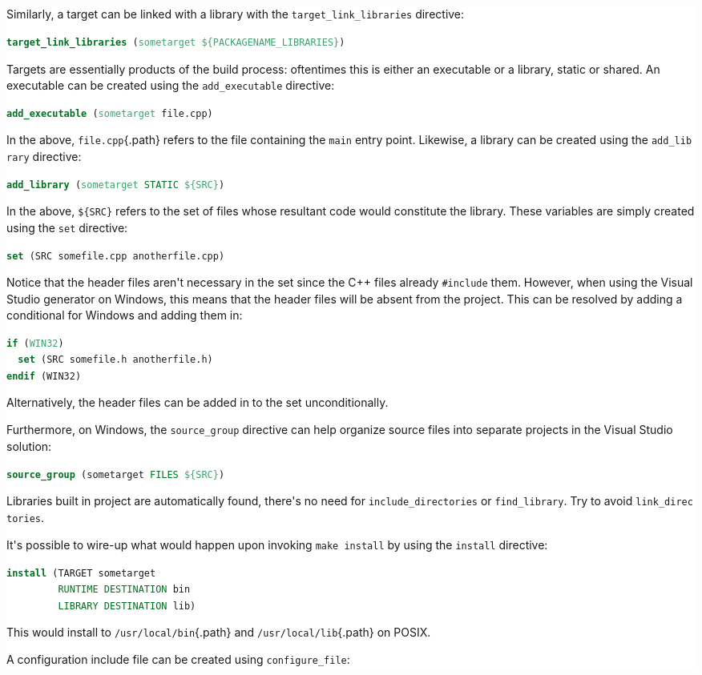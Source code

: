 Similarly, a target can be linked with a library with the `target_link_libraries` directive:

``` cmake
target_link_libraries (sometarget ${PACKAGENAME_LIBRARIES})
```

Targets are essentially products of the build process: oftentimes this is either an executable or a library, static or shared. An executable can be created using the `add_executable` directive:

``` cmake
add_executable (sometarget file.cpp)
```

In the above, `file.cpp`{.path} refers to the file containing the `main` entry point. Likewise, a library can be created using the `add_library` directive:

``` cmake
add_library (sometarget STATIC ${SRC})
```

In the above, `${SRC}` refers to the set of files whose resultant code would constitute the library. These variables are simply created using the `set` directive:

``` cmake
set (SRC somefile.cpp anotherfile.cpp)
```

Notice that the header files aren't necessary in the set since the C++ files already `#include` them. However, when using the Visual Studio generator on Windows, this means that the header files will be absent from the project. This can be resolved by adding a conditional for Windows and adding them in:

``` cmake
if (WIN32)
  set (SRC somefile.h anotherfile.h)
endif (WIN32)
```

Alternatively, the header files can be added in to the set unconditionally.

Furthermore, on Windows, the `source_group` directive can help organize source files into separate projects in the Visual Studio solution:

``` cmake
source_group (sometarget FILES ${SRC})
```

Libraries built in project are automatically found, there's no need for `include_directories` or `find_library`. Try to avoid `link_directories`.

It's possible to wire-up what would happen upon invoking `make install` by using the `install` directive:

``` cmake
install (TARGET sometarget
         RUNTIME DESTINATION bin
         LIBRARY DESTINATION lib)
```

This would install to `/usr/local/bin`{.path} and `/usr/local/lib`{.path} on POSIX.

A configuration include file can be created using `configure_file`:

